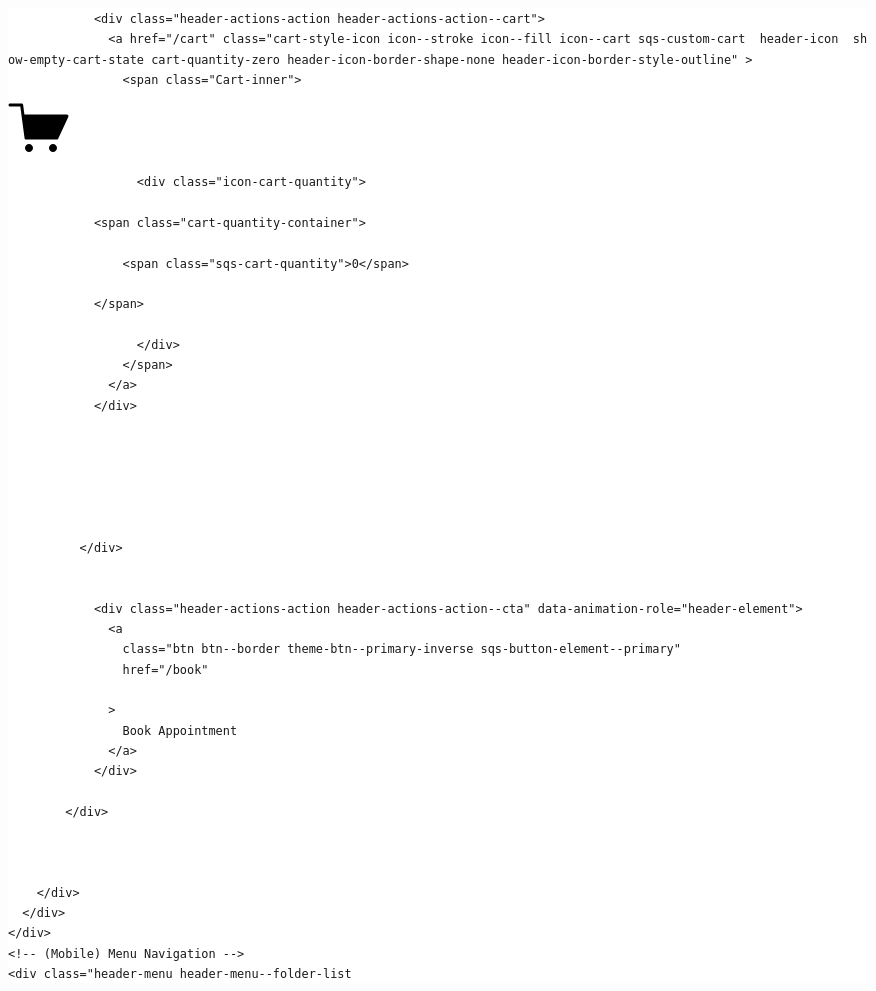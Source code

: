                 
                
                  
                    
                <div class="header-actions-action header-actions-action--cart">
                  <a href="/cart" class="cart-style-icon icon--stroke icon--fill icon--cart sqs-custom-cart  header-icon  show-empty-cart-state cart-quantity-zero header-icon-border-shape-none header-icon-border-style-outline" >
                    <span class="Cart-inner">
                      



  <svg class="icon icon--cart" width="61" height="49" viewBox="0 0 61 49">
  <path fill-rule="evenodd" clip-rule="evenodd" d="M0.5 2C0.5 1.17157 1.17157 0.5 2 0.5H13.6362C14.3878 0.5 15.0234 1.05632 15.123 1.80135L16.431 11.5916H59C59.5122 11.5916 59.989 11.8529 60.2645 12.2847C60.54 12.7165 60.5762 13.2591 60.3604 13.7236L50.182 35.632C49.9361 36.1614 49.4054 36.5 48.8217 36.5H18.0453C17.2937 36.5 16.6581 35.9437 16.5585 35.1987L12.3233 3.5H2C1.17157 3.5 0.5 2.82843 0.5 2ZM16.8319 14.5916L19.3582 33.5H47.8646L56.6491 14.5916H16.8319Z" />
  <path d="M18.589 35H49.7083L60 13H16L18.589 35Z" />
  <path d="M21 49C23.2091 49 25 47.2091 25 45C25 42.7909 23.2091 41 21 41C18.7909 41 17 42.7909 17 45C17 47.2091 18.7909 49 21 49Z" />
  <path d="M45 49C47.2091 49 49 47.2091 49 45C49 42.7909 47.2091 41 45 41C42.7909 41 41 42.7909 41 45C41 47.2091 42.7909 49 45 49Z" />
</svg>

                      <div class="icon-cart-quantity">
                        
                <span class="cart-quantity-container">
                  
                    <span class="sqs-cart-quantity">0</span>
                  
                </span>
              
                      </div>
                    </span>
                  </a>
                </div>
              
                  
                  
                
              
                
              </div>

              
                <div class="header-actions-action header-actions-action--cta" data-animation-role="header-element">
                  <a
                    class="btn btn--border theme-btn--primary-inverse sqs-button-element--primary"
                    href="/book"
                    
                  >
                    Book Appointment
                  </a>
                </div>
              
            </div>
          
          
          
        </div>
      </div>
    </div>
    <!-- (Mobile) Menu Navigation -->
    <div class="header-menu header-menu--folder-list
      